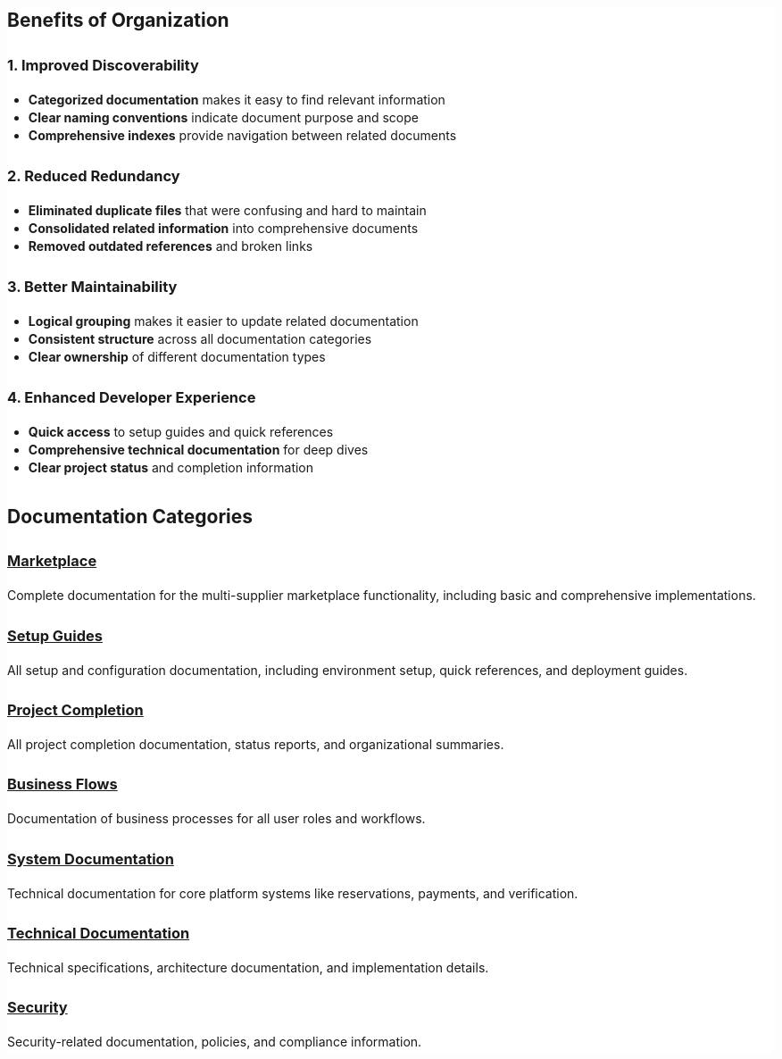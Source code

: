 ```
```

## Benefits of Organization

### 1. Improved Discoverability
- **Categorized documentation** makes it easy to find relevant information
- **Clear naming conventions** indicate document purpose and scope
- **Comprehensive indexes** provide navigation between related documents

### 2. Reduced Redundancy
- **Eliminated duplicate files** that were confusing and hard to maintain
- **Consolidated related information** into comprehensive documents
- **Removed outdated references** and broken links

### 3. Better Maintainability
- **Logical grouping** makes it easier to update related documentation
- **Consistent structure** across all documentation categories
- **Clear ownership** of different documentation types

### 4. Enhanced Developer Experience
- **Quick access** to setup guides and quick references
- **Comprehensive technical documentation** for deep dives
- **Clear project status** and completion information

## Documentation Categories

### [Marketplace](marketplace/)
Complete documentation for the multi-supplier marketplace functionality, including basic and comprehensive implementations.

### [Setup Guides](setup-guides/)
All setup and configuration documentation, including environment setup, quick references, and deployment guides.

### [Project Completion](project-completion/)
All project completion documentation, status reports, and organizational summaries.

### [Business Flows](business-flows/)
Documentation of business processes for all user roles and workflows.

### [System Documentation](system/)
Technical documentation for core platform systems like reservations, payments, and verification.

### [Technical Documentation](technical/)
Technical specifications, architecture documentation, and implementation details.

### [Security](security/)
Security-related documentation, policies, and compliance information.
